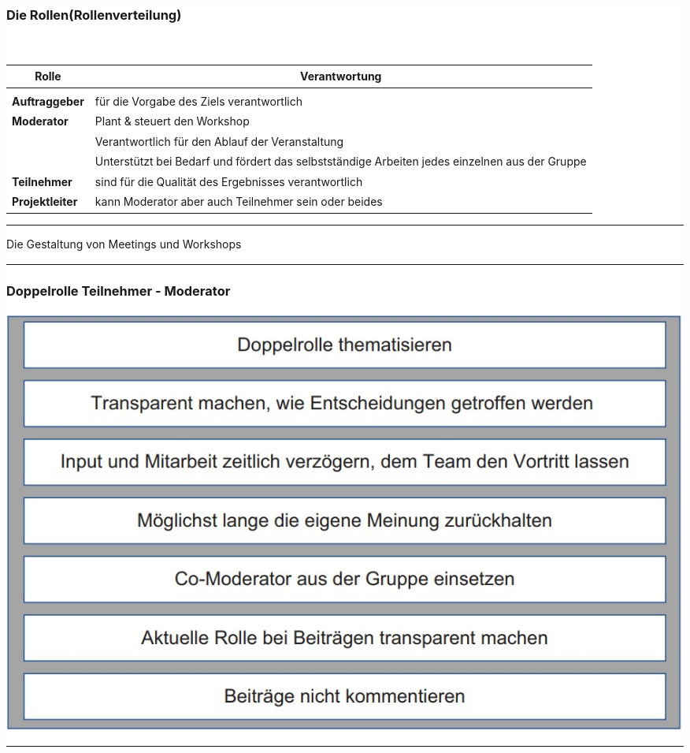 ### Die Rollen(Rollenverteilung)

<br>


|Rolle|Verantwortung|
|-|-|
|||
|**Auftraggeber**|für die Vorgabe des Ziels verantwortlich|
|**Moderator** |Plant & steuert den Workshop|
||Verantwortlich für den Ablauf der Veranstaltung|
||Unterstützt bei Bedarf und fördert das selbstständige Arbeiten jedes einzelnen aus der Gruppe|
|**Teilnehmer**|sind für die Qualität des Ergebnisses verantwortlich|
|**Projektleiter**|kann Moderator aber auch Teilnehmer sein oder beides|

---
Die Gestaltung von Meetings und Workshops

----

### Doppelrolle Teilnehmer - Moderator

![](media/Doppelrolle.jpeg)

---